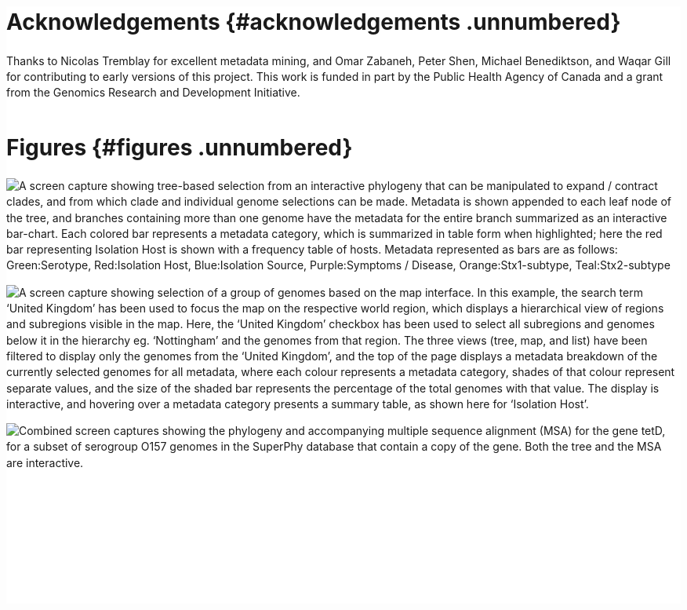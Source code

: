 Acknowledgements {#acknowledgements .unnumbered}
================

Thanks to Nicolas Tremblay for excellent metadata mining, and Omar
Zabaneh, Peter Shen, Michael Benediktson, and Waqar Gill for
contributing to early versions of this project. This work is funded in
part by the Public Health Agency of Canada and a grant from the Genomics
Research and Development Initiative.

Figures {#figures .unnumbered}
=======

![A screen capture showing tree-based selection from an interactive
phylogeny that can be manipulated to expand / contract clades, and from
which clade and individual genome selections can be made. Metadata is
shown appended to each leaf node of the tree, and branches containing
more than one genome have the metadata for the entire branch summarized
as an interactive bar-chart. Each colored bar represents a metadata
category, which is summarized in table form when highlighted; here the
red bar representing Isolation Host is shown with a frequency table of
hosts. Metadata represented as bars are as follows: Green:Serotype,
Red:Isolation Host, Blue:Isolation Source, Purple:Symptoms / Disease,
Orange:Stx1-subtype, Teal:Stx2-subtype<span
data-label="fig:treemetadata"></span>](images/metadata_tree.png)

![A screen capture showing selection of a group of genomes based on the
map interface. In this example, the search term ‘United Kingdom’ has
been used to focus the map on the respective world region, which
displays a hierarchical view of regions and subregions visible in the
map. Here, the ‘United Kingdom’ checkbox has been used to select all
subregions and genomes below it in the hierarchy eg. ‘Nottingham’ and
the genomes from that region. The three views (tree, map, and list) have
been filtered to display only the genomes from the ‘United Kingdom’, and
the top of the page displays a metadata breakdown of the currently
selected genomes for all metadata, where each colour represents a
metadata category, shades of that colour represent separate values, and
the size of the shaded bar represents the percentage of the total
genomes with that value. The display is interactive, and hovering over a
metadata category presents a summary table, as shown here for ‘Isolation
Host’. <span data-label="fig:mapsearch"></span>](images/uk-map.png)

![Combined screen captures showing the phylogeny and accompanying
multiple sequence alignment (MSA) for the gene *tetD*, for a subset of
serogroup O157 genomes in the SuperPhy database that contain a copy of
the gene. Both the tree and the MSA are interactive.<span
data-label="fig:msa"></span>](images/msa.png)

![The pan-genome distribution of 2324 *E. coli* genomes as 1000bp
genomic segments. The majority (29.7Mbp) of the 37.44 Mbp pan-genome is
present in fewer than 100 genomes, with the core genome size (present in
at least 2300 genomes) observed to be 1.86Mbp. Only 5.84Mbp of the
pan-genome was found in greater than 100 genomes, but fewer than 2300
genomes. Of these 2324 genomes, only 1641 had metadata beyond the name
of the strain. <span
data-label="fig:pangenomesize"></span>](images/panGenomeSize.pdf)
